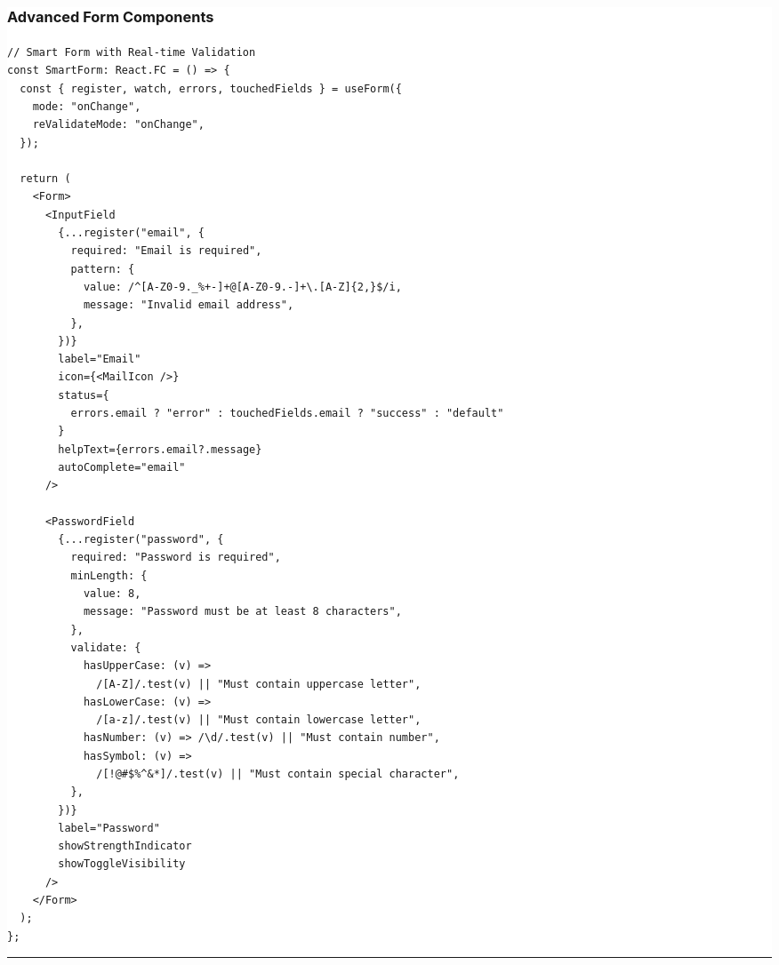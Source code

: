 ### **Advanced Form Components**

```tsx
// Smart Form with Real-time Validation
const SmartForm: React.FC = () => {
  const { register, watch, errors, touchedFields } = useForm({
    mode: "onChange",
    reValidateMode: "onChange",
  });

  return (
    <Form>
      <InputField
        {...register("email", {
          required: "Email is required",
          pattern: {
            value: /^[A-Z0-9._%+-]+@[A-Z0-9.-]+\.[A-Z]{2,}$/i,
            message: "Invalid email address",
          },
        })}
        label="Email"
        icon={<MailIcon />}
        status={
          errors.email ? "error" : touchedFields.email ? "success" : "default"
        }
        helpText={errors.email?.message}
        autoComplete="email"
      />

      <PasswordField
        {...register("password", {
          required: "Password is required",
          minLength: {
            value: 8,
            message: "Password must be at least 8 characters",
          },
          validate: {
            hasUpperCase: (v) =>
              /[A-Z]/.test(v) || "Must contain uppercase letter",
            hasLowerCase: (v) =>
              /[a-z]/.test(v) || "Must contain lowercase letter",
            hasNumber: (v) => /\d/.test(v) || "Must contain number",
            hasSymbol: (v) =>
              /[!@#$%^&*]/.test(v) || "Must contain special character",
          },
        })}
        label="Password"
        showStrengthIndicator
        showToggleVisibility
      />
    </Form>
  );
};
```

---